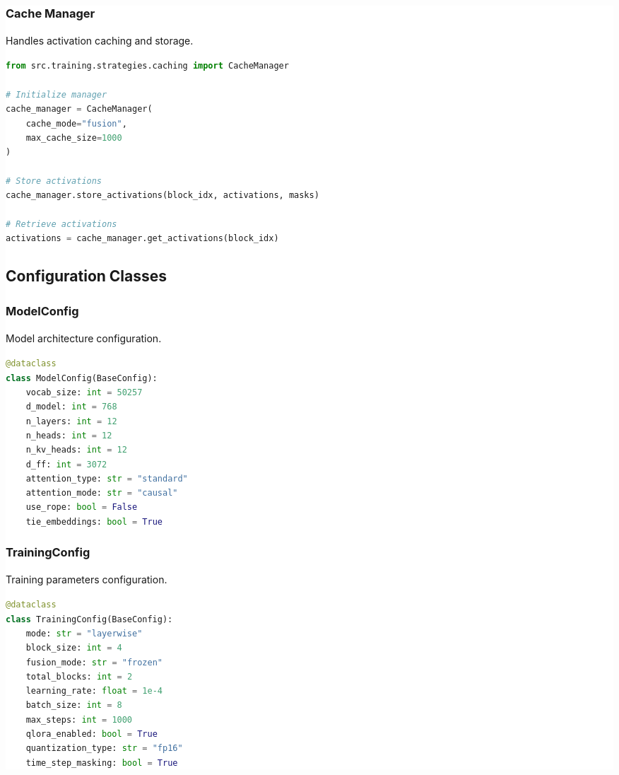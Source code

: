 ### Cache Manager
Handles activation caching and storage.

```python
from src.training.strategies.caching import CacheManager

# Initialize manager
cache_manager = CacheManager(
    cache_mode="fusion",
    max_cache_size=1000
)

# Store activations
cache_manager.store_activations(block_idx, activations, masks)

# Retrieve activations
activations = cache_manager.get_activations(block_idx)
```

## Configuration Classes

### ModelConfig
Model architecture configuration.

```python
@dataclass
class ModelConfig(BaseConfig):
    vocab_size: int = 50257
    d_model: int = 768
    n_layers: int = 12
    n_heads: int = 12
    n_kv_heads: int = 12
    d_ff: int = 3072
    attention_type: str = "standard"
    attention_mode: str = "causal"
    use_rope: bool = False
    tie_embeddings: bool = True
```

### TrainingConfig
Training parameters configuration.

```python
@dataclass
class TrainingConfig(BaseConfig):
    mode: str = "layerwise"
    block_size: int = 4
    fusion_mode: str = "frozen"
    total_blocks: int = 2
    learning_rate: float = 1e-4
    batch_size: int = 8
    max_steps: int = 1000
    qlora_enabled: bool = True
    quantization_type: str = "fp16"
    time_step_masking: bool = True
```

